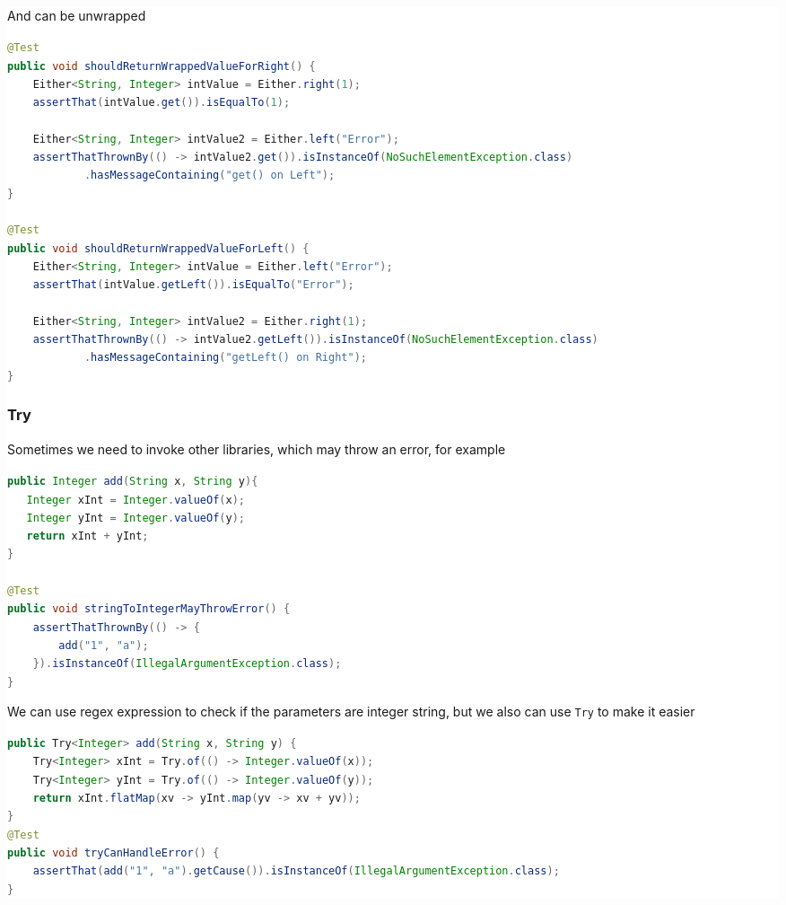 And can be unwrapped

```java
@Test
public void shouldReturnWrappedValueForRight() {
    Either<String, Integer> intValue = Either.right(1);
    assertThat(intValue.get()).isEqualTo(1);

    Either<String, Integer> intValue2 = Either.left("Error");
    assertThatThrownBy(() -> intValue2.get()).isInstanceOf(NoSuchElementException.class)
            .hasMessageContaining("get() on Left");
}

@Test
public void shouldReturnWrappedValueForLeft() {
    Either<String, Integer> intValue = Either.left("Error");
    assertThat(intValue.getLeft()).isEqualTo("Error");

    Either<String, Integer> intValue2 = Either.right(1);
    assertThatThrownBy(() -> intValue2.getLeft()).isInstanceOf(NoSuchElementException.class)
            .hasMessageContaining("getLeft() on Right");
}
```

### Try

Sometimes we need to invoke other libraries, which may throw an error, for example

```java
public Integer add(String x, String y){
   Integer xInt = Integer.valueOf(x);
   Integer yInt = Integer.valueOf(y);
   return xInt + yInt;
}

@Test
public void stringToIntegerMayThrowError() {
    assertThatThrownBy(() -> {
        add("1", "a");
    }).isInstanceOf(IllegalArgumentException.class);
}
```
We can use regex expression to check if the parameters are integer string, but we also can use `Try` to make it easier

```java
public Try<Integer> add(String x, String y) {
    Try<Integer> xInt = Try.of(() -> Integer.valueOf(x));
    Try<Integer> yInt = Try.of(() -> Integer.valueOf(y));
    return xInt.flatMap(xv -> yInt.map(yv -> xv + yv));
}
@Test
public void tryCanHandleError() {
    assertThat(add("1", "a").getCause()).isInstanceOf(IllegalArgumentException.class);
}
```
